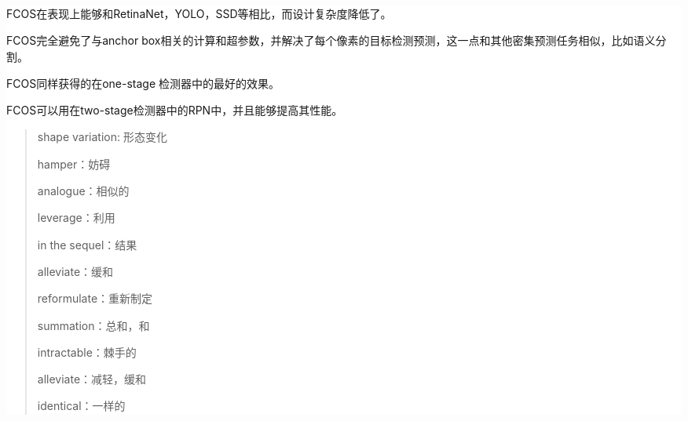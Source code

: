 FCOS在表现上能够和RetinaNet，YOLO，SSD等相比，而设计复杂度降低了。

FCOS完全避免了与anchor box相关的计算和超参数，并解决了每个像素的目标检测预测，这一点和其他密集预测任务相似，比如语义分割。

FCOS同样获得的在one-stage 检测器中的最好的效果。

FCOS可以用在two-stage检测器中的RPN中，并且能够提高其性能。



> shape variation: 形态变化
>
> hamper：妨碍
>
> analogue：相似的
>
> leverage：利用
>
> in the sequel：结果
>
> alleviate：缓和
>
> reformulate：重新制定
>
> summation：总和，和
>
> intractable：棘手的
>
> alleviate：减轻，缓和
>
> identical：一样的